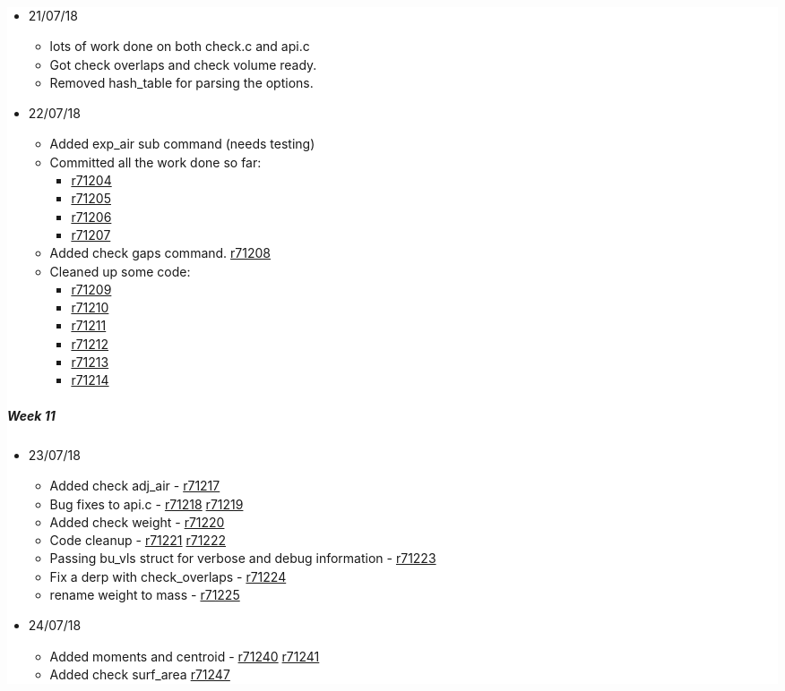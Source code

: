 

-   21/07/18
    -   lots of work done on both check.c and api.c
    -   Got check overlaps and check volume ready.
    -   Removed hash_table for parsing the options.



-   22/07/18
    -   Added exp_air sub command (needs testing)
    -   Committed all the work done so far:
        -   [r71204](https://sourceforge.net/p/brlcad/code/71204/)
        -   [r71205](https://sourceforge.net/p/brlcad/code/71205/)
        -   [r71206](https://sourceforge.net/p/brlcad/code/71206/)
        -   [r71207](https://sourceforge.net/p/brlcad/code/71207/)
    -   Added check gaps command.
        [r71208](https://sourceforge.net/p/brlcad/code/71208/)
    -   Cleaned up some code:
        -   [r71209](https://sourceforge.net/p/brlcad/code/71209/)
        -   [r71210](https://sourceforge.net/p/brlcad/code/71210/)
        -   [r71211](https://sourceforge.net/p/brlcad/code/71211/)
        -   [r71212](https://sourceforge.net/p/brlcad/code/71212/)
        -   [r71213](https://sourceforge.net/p/brlcad/code/71213/)
        -   [r71214](https://sourceforge.net/p/brlcad/code/71214/)

##### Week 11

-   23/07/18
    -   Added check adj_air -
        [r71217](https://sourceforge.net/p/brlcad/code/71217/)
    -   Bug fixes to api.c -
        [r71218](https://sourceforge.net/p/brlcad/code/71218/)
        [r71219](https://sourceforge.net/p/brlcad/code/71219/)
    -   Added check weight -
        [r71220](https://sourceforge.net/p/brlcad/code/71220/)
    -   Code cleanup -
        [r71221](https://sourceforge.net/p/brlcad/code/71211/)
        [r71222](https://sourceforge.net/p/brlcad/code/r71222/)
    -   Passing bu_vls struct for verbose and debug information -
        [r71223](https://sourceforge.net/p/brlcad/code/71223/)
    -   Fix a derp with check_overlaps -
        [r71224](https://sourceforge.net/p/brlcad/code/71224/)
    -   rename weight to mass -
        [r71225](https://sourceforge.net/p/brlcad/code/71225/)



-   24/07/18
    -   Added moments and centroid -
        [r71240](https://sourceforge.net/p/brlcad/code/71240/)
        [r71241](https://sourceforge.net/p/brlcad/code/71241/)
    -   Added check surf_area
        [r71247](https://sourceforge.net/p/brlcad/code/71247/)

